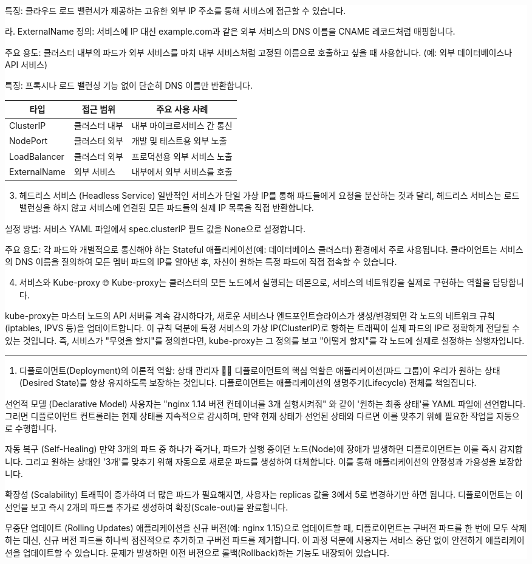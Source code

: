 특징: 클라우드 로드 밸런서가 제공하는 고유한 외부 IP 주소를 통해 서비스에 접근할 수 있습니다.


라. ExternalName
정의: 서비스에 IP 대신 example.com과 같은 외부 서비스의 DNS 이름을 CNAME 레코드처럼 매핑합니다.

주요 용도: 클러스터 내부의 파드가 외부 서비스를 마치 내부 서비스처럼 고정된 이름으로 호출하고 싶을 때 사용합니다. (예: 외부 데이터베이스나 API 서비스)

특징: 프록시나 로드 밸런싱 기능 없이 단순히 DNS 이름만 반환합니다.

| 타입 | 접근 범위 | 주요 사용 사례 |
|---|---|---|
| ClusterIP | 클러스터 내부 | 내부 마이크로서비스 간 통신 |
| NodePort | 클러스터 외부 | 개발 및 테스트용 외부 노출 |
| LoadBalancer | 클러스터 외부 | 프로덕션용 외부 서비스 노출 |
| ExternalName | 외부 서비스 | 내부에서 외부 서비스를 호출 |


3) 헤드리스 서비스 (Headless Service)
일반적인 서비스가 단일 가상 IP를 통해 파드들에게 요청을 분산하는 것과 달리, 헤드리스 서비스는 로드 밸런싱을 하지 않고 서비스에 연결된 모든 파드들의 실제 IP 목록을 직접 반환합니다.

설정 방법: 서비스 YAML 파일에서 spec.clusterIP 필드 값을 None으로 설정합니다.

주요 용도: 각 파드와 개별적으로 통신해야 하는 Stateful 애플리케이션(예: 데이터베이스 클러스터) 환경에서 주로 사용됩니다. 클라이언트는 서비스의 DNS 이름을 질의하여 모든 멤버 파드의 IP를 알아낸 후, 자신이 원하는 특정 파드에 직접 접속할 수 있습니다.

4) 서비스와 Kube-proxy 🌐
Kube-proxy는 클러스터의 모든 노드에서 실행되는 데몬으로, 서비스의 네트워킹을 실제로 구현하는 역할을 담당합니다.

kube-proxy는 마스터 노드의 API 서버를 계속 감시하다가, 새로운 서비스나 엔드포인트슬라이스가 생성/변경되면 각 노드의 네트워크 규칙(iptables, IPVS 등)을 업데이트합니다. 이 규칙 덕분에 특정 서비스의 가상 IP(ClusterIP)로 향하는 트래픽이 실제 파드의 IP로 정확하게 전달될 수 있는 것입니다. 즉, 서비스가 "무엇을 할지"를 정의한다면, kube-proxy는 그 정의를 보고 "어떻게 할지"를 각 노드에 실제로 설정하는 실행자입니다.

--------------------------------------------------------------------------

1) 디플로이먼트(Deployment)의 이론적 역할: 상태 관리자 🧑‍🔧
디플로이먼트의 핵심 역할은 애플리케이션(파드 그룹)이 우리가 원하는 상태(Desired State)를 항상 유지하도록 보장하는 것입니다. 디플로이먼트는 애플리케이션의 생명주기(Lifecycle) 전체를 책임집니다.

선언적 모델 (Declarative Model)
사용자는 "nginx 1.14 버전 컨테이너를 3개 실행시켜줘" 와 같이 '원하는 최종 상태'를 YAML 파일에 선언합니다. 그러면 디플로이먼트 컨트롤러는 현재 상태를 지속적으로 감시하며, 만약 현재 상태가 선언된 상태와 다르면 이를 맞추기 위해 필요한 작업을 자동으로 수행합니다.

자동 복구 (Self-Healing)
만약 3개의 파드 중 하나가 죽거나, 파드가 실행 중이던 노드(Node)에 장애가 발생하면 디플로이먼트는 이를 즉시 감지합니다. 그리고 원하는 상태인 '3개'를 맞추기 위해 자동으로 새로운 파드를 생성하여 대체합니다. 이를 통해 애플리케이션의 안정성과 가용성을 보장합니다.

확장성 (Scalability)
트래픽이 증가하여 더 많은 파드가 필요해지면, 사용자는 replicas 값을 3에서 5로 변경하기만 하면 됩니다. 디플로이먼트는 이 선언을 보고 즉시 2개의 파드를 추가로 생성하여 확장(Scale-out)을 완료합니다.

무중단 업데이트 (Rolling Updates)
애플리케이션을 신규 버전(예: nginx 1.15)으로 업데이트할 때, 디플로이먼트는 구버전 파드를 한 번에 모두 삭제하는 대신, 신규 버전 파드를 하나씩 점진적으로 추가하고 구버전 파드를 제거합니다. 이 과정 덕분에 사용자는 서비스 중단 없이 안전하게 애플리케이션을 업데이트할 수 있습니다. 문제가 발생하면 이전 버전으로 롤백(Rollback)하는 기능도 내장되어 있습니다.
